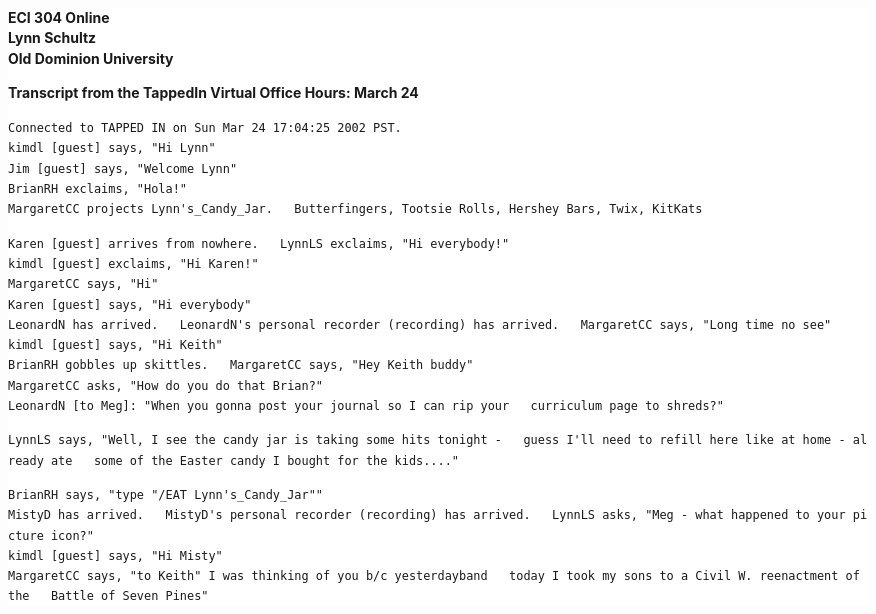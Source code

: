 **ECI 304 Online**  
**Lynn Schultz**  
**Old Dominion University**

  
**Transcript from the TappedIn Virtual Office Hours: March 24**  
  
  
  
` Connected to TAPPED IN on Sun Mar 24 17:04:25 2002 PST.  
`  
`kimdl [guest] says, "Hi Lynn"  
`  
`Jim [guest] says, "Welcome Lynn"  
`  
`BrianRH exclaims, "Hola!"  
`  
`MargaretCC projects Lynn's_Candy_Jar.  
Butterfingers, Tootsie Rolls, Hershey Bars, Twix, KitKats  
`  
  
`Karen [guest] arrives from nowhere.  
LynnLS exclaims, "Hi everybody!"  
`  
`kimdl [guest] exclaims, "Hi Karen!"  
`  
`MargaretCC says, "Hi"  
`  
`Karen [guest] says, "Hi everybody"  
`  
`LeonardN has arrived.  
LeonardN's personal recorder (recording) has arrived.  
MargaretCC says, "Long time no see"  
`  
`kimdl [guest] says, "Hi Keith"  
`  
`BrianRH gobbles up skittles.  
MargaretCC says, "Hey Keith buddy"  
`  
`MargaretCC asks, "How do you do that Brian?"  
`  
`LeonardN [to Meg]: "When you gonna post your journal so I can rip your  
curriculum page to shreds?"`  
  
`LynnLS says, "Well, I see the candy jar is taking some hits tonight -  
guess I'll need to refill here like at home - already ate  
some of the Easter candy I bought for the kids...."`  
  
`BrianRH says, "type "/EAT Lynn's_Candy_Jar""  
`  
`MistyD has arrived.  
MistyD's personal recorder (recording) has arrived.  
LynnLS asks, "Meg - what happened to your picture icon?"  
`  
`kimdl [guest] says, "Hi Misty"  
`  
`MargaretCC says, "to Keith" I was thinking of you b/c yesterdayband  
today I took my sons to a Civil W. reenactment of the  
Battle of Seven Pines"`  
  
